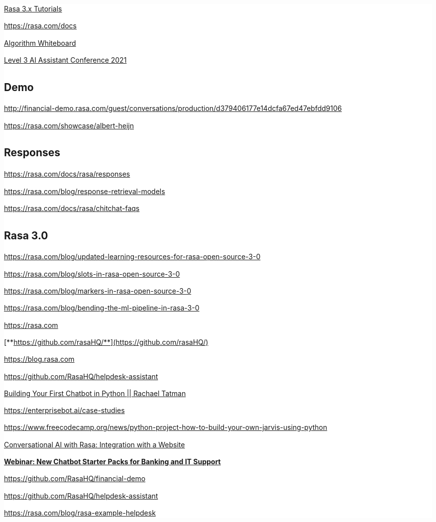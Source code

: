[Rasa 3.x Tutorials](https://www.youtube.com/playlist?list=PL75e0qA87dlHogEVKnBJLhqyaZKDg2f0W)

<https://rasa.com/docs>

[Algorithm Whiteboard](https://www.youtube.com/playlist?list=PL75e0qA87dlG-za8eLI6t0_Pbxafk-cxb)

[Level 3 AI Assistant Conference 2021](https://www.youtube.com/playlist?list=PL75e0qA87dlH3kgGVl3EphdsU9HOaOEyf)

## Demo

<http://financial-demo.rasa.com/guest/conversations/production/d379406177e14dcfa67ed47ebfdd9106>

<https://rasa.com/showcase/albert-heijn>

## Responses

<https://rasa.com/docs/rasa/responses>

<https://rasa.com/blog/response-retrieval-models>

<https://rasa.com/docs/rasa/chitchat-faqs>

## Rasa 3.0

<https://rasa.com/blog/updated-learning-resources-for-rasa-open-source-3-0>

<https://rasa.com/blog/slots-in-rasa-open-source-3-0>

<https://rasa.com/blog/markers-in-rasa-open-source-3-0>

<https://rasa.com/blog/bending-the-ml-pipeline-in-rasa-3-0>

<https://rasa.com>

[**https://github.com/rasaHQ/**](https://github.com/rasaHQ/)

<https://blog.rasa.com>

<https://github.com/RasaHQ/helpdesk-assistant>

[Building Your First Chatbot in Python || Rachael Tatman](https://www.youtube.com/watch?v=VpvmLxO3Ys0)

<https://enterprisebot.ai/case-studies>

<https://www.freecodecamp.org/news/python-project-how-to-build-your-own-jarvis-using-python>

[Conversational AI with Rasa: Integration with a Website](https://www.youtube.com/watch?v=ZhRo3gfLk90)

[**Webinar: New Chatbot Starter Packs for Banking and IT Support**](https://www.youtube.com/watch?v=nHqriTMRvPI)

<https://github.com/RasaHQ/financial-demo>

<https://github.com/RasaHQ/helpdesk-assistant>

<https://rasa.com/blog/rasa-example-helpdesk>
